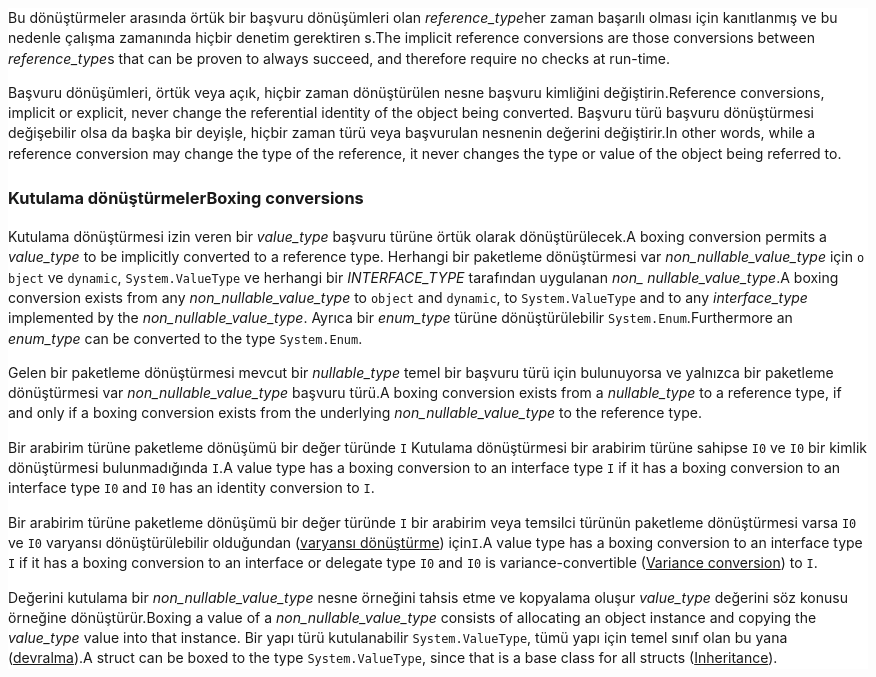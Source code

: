 <span data-ttu-id="1f6f0-186">Bu dönüştürmeler arasında örtük bir başvuru dönüşümleri olan *reference_type*her zaman başarılı olması için kanıtlanmış ve bu nedenle çalışma zamanında hiçbir denetim gerektiren s.</span><span class="sxs-lookup"><span data-stu-id="1f6f0-186">The implicit reference conversions are those conversions between *reference_type*s that can be proven to always succeed, and therefore require no checks at run-time.</span></span>

<span data-ttu-id="1f6f0-187">Başvuru dönüşümleri, örtük veya açık, hiçbir zaman dönüştürülen nesne başvuru kimliğini değiştirin.</span><span class="sxs-lookup"><span data-stu-id="1f6f0-187">Reference conversions, implicit or explicit, never change the referential identity of the object being converted.</span></span> <span data-ttu-id="1f6f0-188">Başvuru türü başvuru dönüştürmesi değişebilir olsa da başka bir deyişle, hiçbir zaman türü veya başvurulan nesnenin değerini değiştirir.</span><span class="sxs-lookup"><span data-stu-id="1f6f0-188">In other words, while a reference conversion may change the type of the reference, it never changes the type or value of the object being referred to.</span></span>

### <a name="boxing-conversions"></a><span data-ttu-id="1f6f0-189">Kutulama dönüştürmeler</span><span class="sxs-lookup"><span data-stu-id="1f6f0-189">Boxing conversions</span></span>

<span data-ttu-id="1f6f0-190">Kutulama dönüştürmesi izin veren bir *value_type* başvuru türüne örtük olarak dönüştürülecek.</span><span class="sxs-lookup"><span data-stu-id="1f6f0-190">A boxing conversion permits a *value_type* to be implicitly converted to a reference type.</span></span> <span data-ttu-id="1f6f0-191">Herhangi bir paketleme dönüştürmesi var *non_nullable_value_type* için `object` ve `dynamic`, `System.ValueType` ve herhangi bir *INTERFACE_TYPE* tarafından uygulanan *non_ nullable_value_type*.</span><span class="sxs-lookup"><span data-stu-id="1f6f0-191">A boxing conversion exists from any *non_nullable_value_type* to `object` and `dynamic`, to `System.ValueType` and to any *interface_type* implemented by the *non_nullable_value_type*.</span></span> <span data-ttu-id="1f6f0-192">Ayrıca bir *enum_type* türüne dönüştürülebilir `System.Enum`.</span><span class="sxs-lookup"><span data-stu-id="1f6f0-192">Furthermore an *enum_type* can be converted to the type `System.Enum`.</span></span>

<span data-ttu-id="1f6f0-193">Gelen bir paketleme dönüştürmesi mevcut bir *nullable_type* temel bir başvuru türü için bulunuyorsa ve yalnızca bir paketleme dönüştürmesi var *non_nullable_value_type* başvuru türü.</span><span class="sxs-lookup"><span data-stu-id="1f6f0-193">A boxing conversion exists from a *nullable_type* to a reference type, if and only if a boxing conversion exists from the underlying *non_nullable_value_type* to the reference type.</span></span>

<span data-ttu-id="1f6f0-194">Bir arabirim türüne paketleme dönüşümü bir değer türünde `I` Kutulama dönüştürmesi bir arabirim türüne sahipse `I0` ve `I0` bir kimlik dönüştürmesi bulunmadığında `I`.</span><span class="sxs-lookup"><span data-stu-id="1f6f0-194">A value type has a boxing conversion to an interface type `I` if it has a boxing conversion to an interface type `I0` and `I0` has an identity conversion to `I`.</span></span>

<span data-ttu-id="1f6f0-195">Bir arabirim türüne paketleme dönüşümü bir değer türünde `I` bir arabirim veya temsilci türünün paketleme dönüştürmesi varsa `I0` ve `I0` varyansı dönüştürülebilir olduğundan ([varyansı dönüştürme](interfaces.md#variance-conversion)) için`I`.</span><span class="sxs-lookup"><span data-stu-id="1f6f0-195">A value type has a boxing conversion to an interface type `I` if it has a boxing conversion to an interface or delegate type `I0` and `I0` is variance-convertible ([Variance conversion](interfaces.md#variance-conversion)) to `I`.</span></span>

<span data-ttu-id="1f6f0-196">Değerini kutulama bir *non_nullable_value_type* nesne örneğini tahsis etme ve kopyalama oluşur *value_type* değerini söz konusu örneğine dönüştürür.</span><span class="sxs-lookup"><span data-stu-id="1f6f0-196">Boxing a value of a *non_nullable_value_type* consists of allocating an object instance and copying the *value_type* value into that instance.</span></span> <span data-ttu-id="1f6f0-197">Bir yapı türü kutulanabilir `System.ValueType`, tümü yapı için temel sınıf olan bu yana ([devralma](structs.md#inheritance)).</span><span class="sxs-lookup"><span data-stu-id="1f6f0-197">A struct can be boxed to the type `System.ValueType`, since that is a base class for all structs ([Inheritance](structs.md#inheritance)).</span></span>
